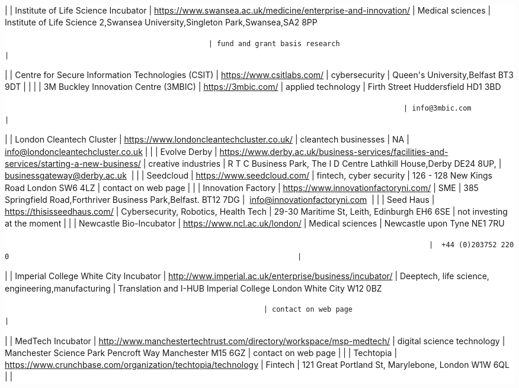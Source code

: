 |                 | Institute of Life Science Incubator                     | https://www.swansea.ac.uk/medicine/enterprise-and-innovation/                                                                                  | Medical sciences                                  | Institute of Life Science 2,Swansea University,Singleton Park,Swansea,SA2 8PP



                                                    | fund and grant basis research                                                          |
|                 | Centre for Secure Information Technologies (CSIT)       | https://www.csitlabs.com/                                                                                                                      | cybersecurity                                     | Queen's University,Belfast BT3 9DT                                                                                                   |                                                                                        |
|                 | 3M Buckley Innovation Centre (3MBIC)                    | https://3mbic.com/                                                                                                                             | applied technology                                | Firth Street Huddersfield HD1 3BD

                                                                                                  | info@3mbic.com                                                                         |
|                 | London Cleantech Cluster                                | https://www.londoncleantechcluster.co.uk/                                                                                                      | cleantech businesses                              | NA                                                                                                                                   | info@londoncleantechcluster.co.uk                                                      |
|                 | Evolve Derby                                            | https://www.derby.ac.uk/business-services/facilities-and-services/starting-a-new-business/                                                     | creative industries                               | R T C Business Park, The I D Centre Lathkill House,Derby DE24 8UP,                                                                   | businessgateway@derby.ac.uk                                                            |
|                 | Seedcloud                                               | https://www.seedcloud.com/                                                                                                                     | fintech, cyber security                           | 126 - 128 New Kings Road London SW6 4LZ                                                                                              | contact on web page                                                                    |
|                 | Innovation Factory                                      | https://www.innovationfactoryni.com/                                                                                                           | SME                                               | 385 Springfield Road,Forthriver Business Park,Belfast. BT12 7DG                                                                      |  info@innovationfactoryni.com                                                          |
|                 | Seed Haus                                               | https://thisisseedhaus.com/                                                                                                                    | Cybersecurity, Robotics, Health Tech              | 29-30 Maritime St, Leith, Edinburgh EH6 6SE                                                                                          | not investing at the moment                                                            |
|                 | Newcastle Bio-Incubator                                 | https://www.ncl.ac.uk/london/                                                                                                                  | Medical sciences                                  | Newcastle upon Tyne NE1 7RU

                                                                                                        |  +44 (0)203752 2200                                                                    |
|                 | Imperial College White City Incubator                   | http://www.imperial.ac.uk/enterprise/business/incubator/                                                                                       | Deeptech, life science, engineering,manufacturing | Translation and I-HUB Imperial College London White City W12 0BZ



                                                                 | contact on web page                                                                    |
|                 | MedTech Incubator                                       | http://www.manchestertechtrust.com/directory/workspace/msp-medtech/                                                                            | digital science technology                        | Manchester Science Park Pencroft Way Manchester M15 6GZ                                                                              | contact on web page                                                                    |
|                 | Techtopia                                               | https://www.crunchbase.com/organization/techtopia/technology                                                                                   | Fintech                                           | 121 Great Portland St, Marylebone, London W1W 6QL                                                                                    |                                                                                        |
